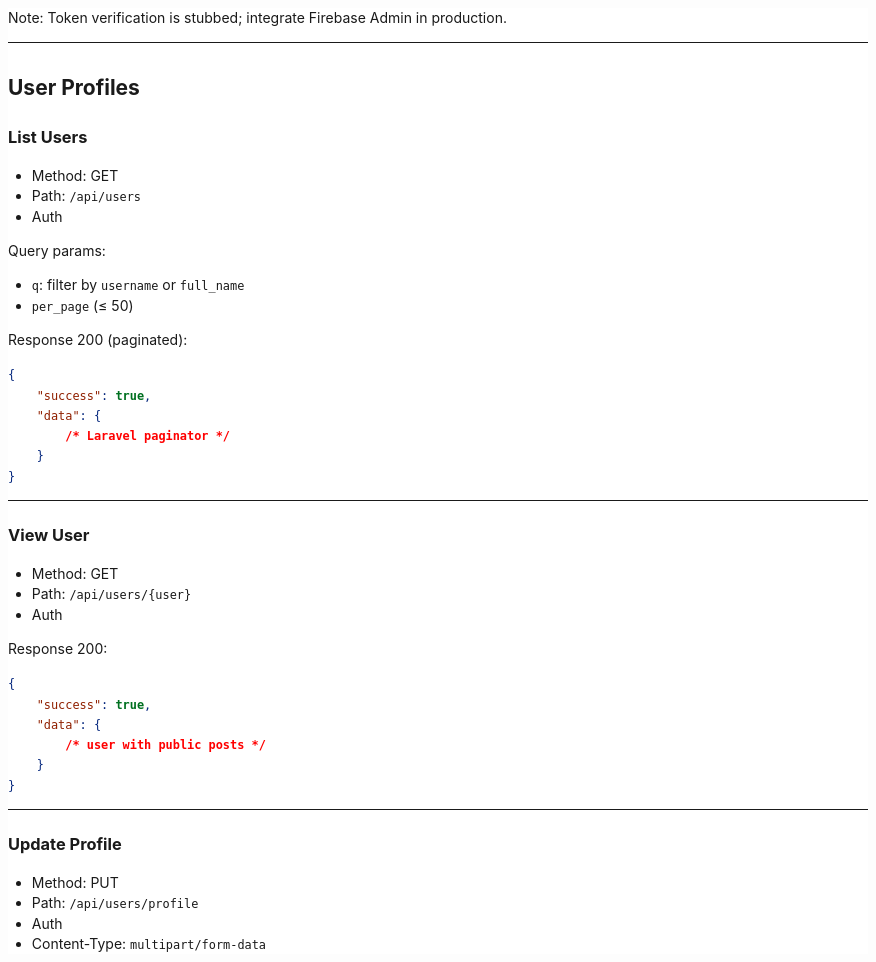 Note: Token verification is stubbed; integrate Firebase Admin in production.

---

## User Profiles

### List Users

-   Method: GET
-   Path: `/api/users`
-   Auth

Query params:

-   `q`: filter by `username` or `full_name`
-   `per_page` (≤ 50)

Response 200 (paginated):

```json
{
    "success": true,
    "data": {
        /* Laravel paginator */
    }
}
```

---

### View User

-   Method: GET
-   Path: `/api/users/{user}`
-   Auth

Response 200:

```json
{
    "success": true,
    "data": {
        /* user with public posts */
    }
}
```

---

### Update Profile

-   Method: PUT
-   Path: `/api/users/profile`
-   Auth
-   Content-Type: `multipart/form-data`
